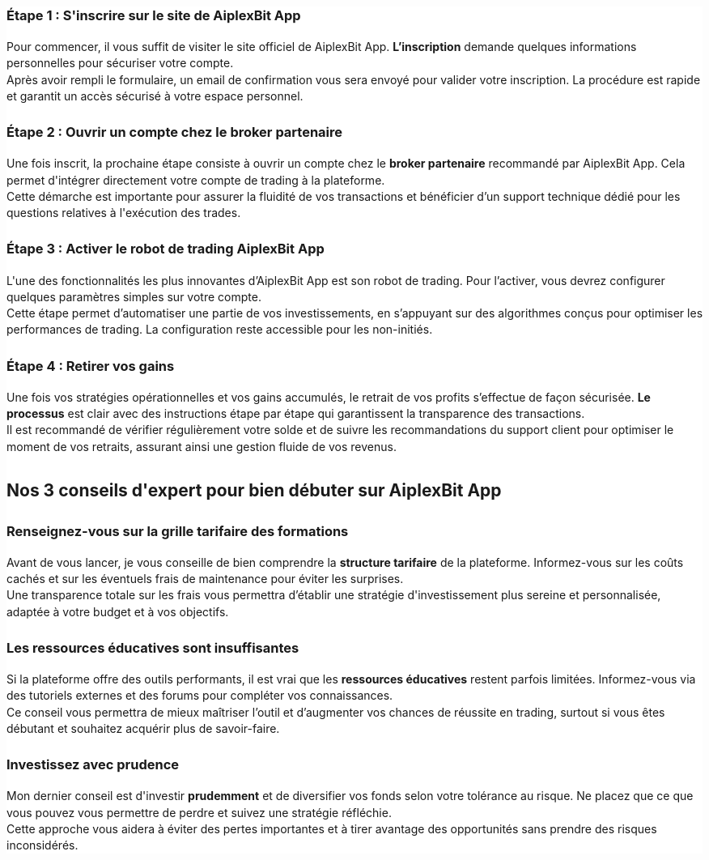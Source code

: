 ### Étape 1 : S'inscrire sur le site de AiplexBit App  
Pour commencer, il vous suffit de visiter le site officiel de AiplexBit App. **L’inscription** demande quelques informations personnelles pour sécuriser votre compte.  
Après avoir rempli le formulaire, un email de confirmation vous sera envoyé pour valider votre inscription. La procédure est rapide et garantit un accès sécurisé à votre espace personnel.

### Étape 2 : Ouvrir un compte chez le broker partenaire  
Une fois inscrit, la prochaine étape consiste à ouvrir un compte chez le **broker partenaire** recommandé par AiplexBit App. Cela permet d'intégrer directement votre compte de trading à la plateforme.  
Cette démarche est importante pour assurer la fluidité de vos transactions et bénéficier d’un support technique dédié pour les questions relatives à l'exécution des trades.

### Étape 3 : Activer le robot de trading AiplexBit App  
L'une des fonctionnalités les plus innovantes d’AiplexBit App est son robot de trading. Pour l’activer, vous devrez configurer quelques paramètres simples sur votre compte.  
Cette étape permet d’automatiser une partie de vos investissements, en s’appuyant sur des algorithmes conçus pour optimiser les performances de trading. La configuration reste accessible pour les non-initiés.

### Étape 4 : Retirer vos gains  
Une fois vos stratégies opérationnelles et vos gains accumulés, le retrait de vos profits s’effectue de façon sécurisée. **Le processus** est clair avec des instructions étape par étape qui garantissent la transparence des transactions.  
Il est recommandé de vérifier régulièrement votre solde et de suivre les recommandations du support client pour optimiser le moment de vos retraits, assurant ainsi une gestion fluide de vos revenus.

## Nos 3 conseils d'expert pour bien débuter sur AiplexBit App  

### Renseignez-vous sur la grille tarifaire des formations  
Avant de vous lancer, je vous conseille de bien comprendre la **structure tarifaire** de la plateforme. Informez-vous sur les coûts cachés et sur les éventuels frais de maintenance pour éviter les surprises.  
Une transparence totale sur les frais vous permettra d’établir une stratégie d'investissement plus sereine et personnalisée, adaptée à votre budget et à vos objectifs.

### Les ressources éducatives sont insuffisantes  
Si la plateforme offre des outils performants, il est vrai que les **ressources éducatives** restent parfois limitées. Informez-vous via des tutoriels externes et des forums pour compléter vos connaissances.  
Ce conseil vous permettra de mieux maîtriser l’outil et d’augmenter vos chances de réussite en trading, surtout si vous êtes débutant et souhaitez acquérir plus de savoir-faire.

### Investissez avec prudence  
Mon dernier conseil est d'investir **prudemment** et de diversifier vos fonds selon votre tolérance au risque. Ne placez que ce que vous pouvez vous permettre de perdre et suivez une stratégie réfléchie.  
Cette approche vous aidera à éviter des pertes importantes et à tirer avantage des opportunités sans prendre des risques inconsidérés.
